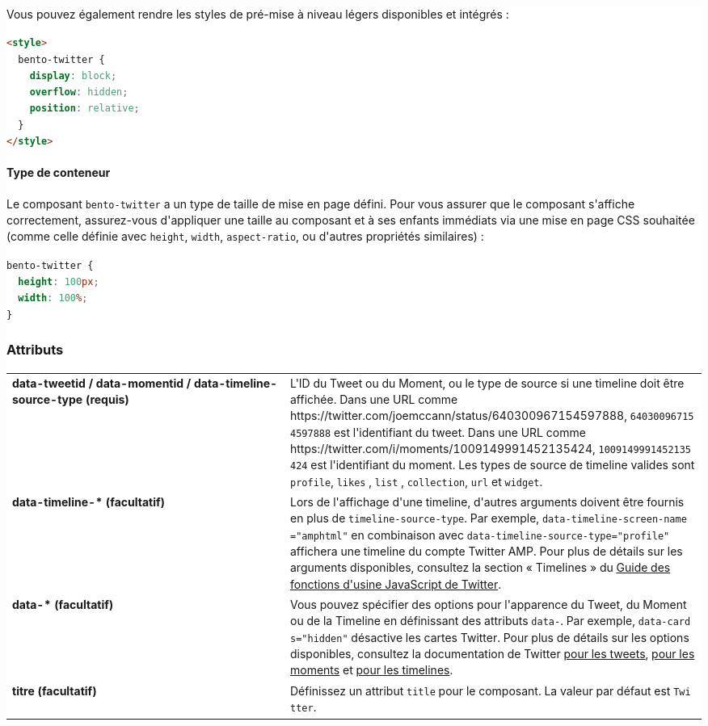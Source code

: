 Vous pouvez également rendre les styles de pré-mise à niveau légers disponibles et intégrés :

```html
<style>
  bento-twitter {
    display: block;
    overflow: hidden;
    position: relative;
  }
</style>
```

#### Type de conteneur

Le composant `bento-twitter` a un type de taille de mise en page défini. Pour vous assurer que le composant s'affiche correctement, assurez-vous d'appliquer une taille au composant et à ses enfants immédiats via une mise en page CSS souhaitée (comme celle définie avec `height`, `width`, `aspect-ratio`, ou d'autres propriétés similaires) :

```css
bento-twitter {
  height: 100px;
  width: 100%;
}
```

### Attributs

<table>
  <tr>
    <td width="40%"><strong>data-tweetid / data-momentid / data-timeline-source-type (requis)</strong></td>
    <td>L'ID du Tweet ou du Moment, ou le type de source si une timeline doit être affichée. Dans une URL comme https://twitter.com/joemccann/status/640300967154597888, <code>640300967154597888</code> est l'identifiant du tweet. Dans une URL comme https://twitter.com/i/moments/1009149991452135424, <code>1009149991452135424</code> est l'identifiant du moment. Les types de source de timeline valides sont <code>profile</code>, <code>likes</code> , <code>list</code> , <code>collection</code>, <code>url</code> et <code>widget</code>.</td>
  </tr>
  <tr>
    <td width="40%"><strong>data-timeline-* (facultatif)</strong></td>
    <td>Lors de l'affichage d'une timeline, d'autres arguments doivent être fournis en plus de <code>timeline-source-type</code>. Par exemple, <code>data-timeline-screen-name="amphtml"</code> en combinaison avec <code>data-timeline-source-type="profile"</code> affichera une timeline du compte Twitter AMP. Pour plus de détails sur les arguments disponibles, consultez la section « Timelines » du <a href="https://developer.twitter.com/en/docs/twitter-for-websites/javascript-api/guides/scripting-factory-functions">Guide des fonctions d'usine JavaScript de Twitter</a>.</td>
  </tr>
  <tr>
    <td width="40%"><strong>data-* (facultatif)</strong></td>
    <td>Vous pouvez spécifier des options pour l'apparence du Tweet, du Moment ou de la Timeline en définissant des attributs <code>data-</code>. Par exemple, <code>data-cards="hidden"</code> désactive les cartes Twitter. Pour plus de détails sur les options disponibles, consultez la documentation de Twitter <a href="https://developer.twitter.com/en/docs/twitter-for-websites/embedded-tweets/guides/embedded-tweet-parameter-reference">pour les tweets</a>, <a href="https://developer.twitter.com/en/docs/twitter-for-websites/moments/guides/parameter-reference0">pour les moments</a> et <a href="https://developer.twitter.com/en/docs/twitter-for-websites/timelines/guides/parameter-reference">pour les timelines</a>.</td>
  </tr>
   <tr>
    <td width="40%"><strong>titre (facultatif)</strong></td>
    <td>Définissez un attribut <code>title</code> pour le composant. La valeur par défaut est <code>Twitter</code>.</td>
  </tr>
</table>
